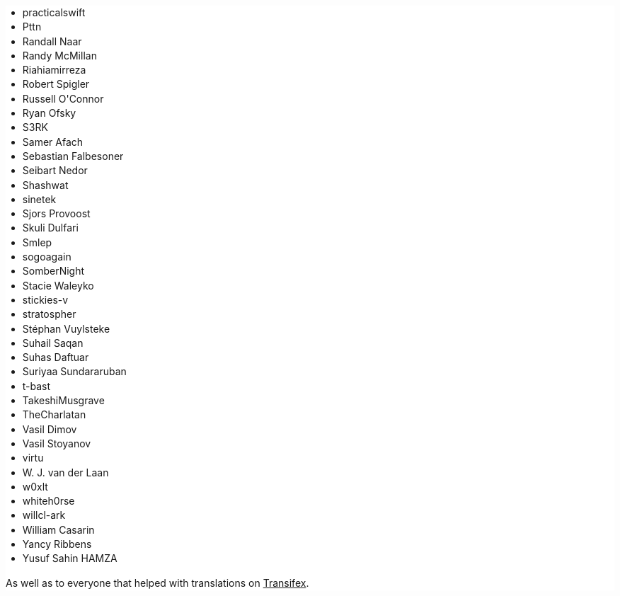 - practicalswift
- Pttn
- Randall Naar
- Randy McMillan
- Riahiamirreza
- Robert Spigler
- Russell O'Connor
- Ryan Ofsky
- S3RK
- Samer Afach
- Sebastian Falbesoner
- Seibart Nedor
- Shashwat
- sinetek
- Sjors Provoost
- Skuli Dulfari
- Smlep
- sogoagain
- SomberNight
- Stacie Waleyko
- stickies-v
- stratospher
- Stéphan Vuylsteke
- Suhail Saqan
- Suhas Daftuar
- Suriyaa Sundararuban
- t-bast
- TakeshiMusgrave
- TheCharlatan
- Vasil Dimov
- Vasil Stoyanov
- virtu
- W. J. van der Laan
- w0xlt
- whiteh0rse
- willcl-ark
- William Casarin
- Yancy Ribbens
- Yusuf Sahin HAMZA

As well as to everyone that helped with translations on
[Transifex](https://www.transifex.com/bitcoin/bitcoin/).
